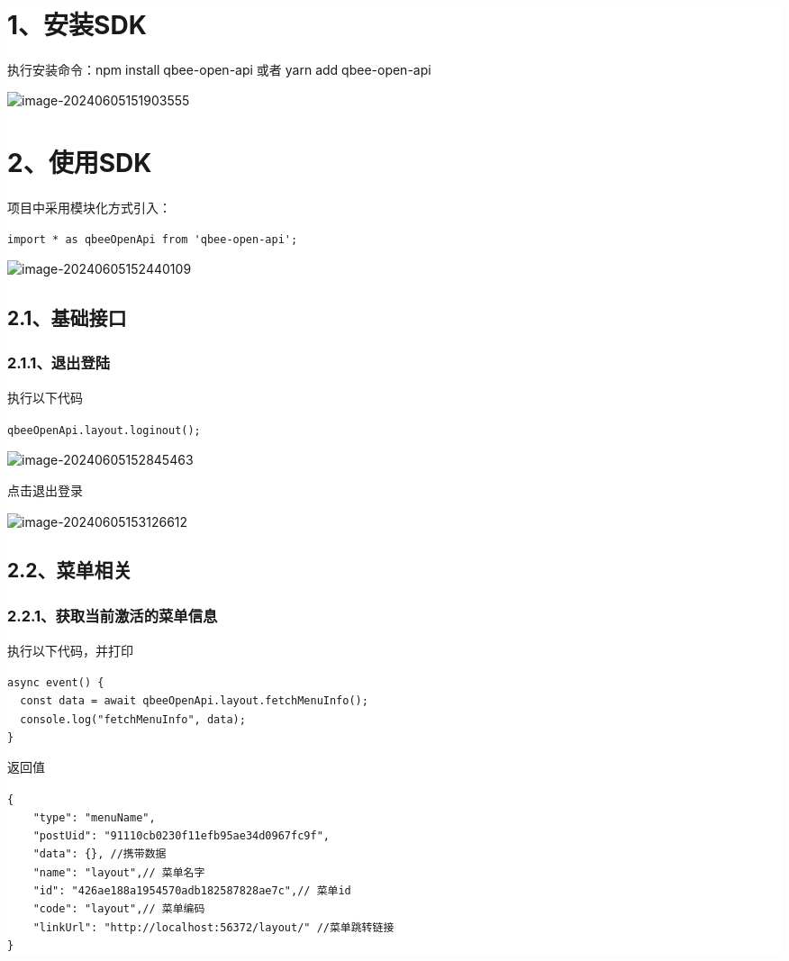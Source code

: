 # 1、安装SDK

执行安装命令：npm install qbee-open-api 或者 yarn add qbee-open-api

![image-20240605151903555](C:/Users/liming/AppData/Roaming/Typora/typora-user-images/image-20240605151903555.png)

# 2、使用SDK

项目中采用模块化方式引入：

```
import * as qbeeOpenApi from 'qbee-open-api';
```

![image-20240605152440109](C:/Users/liming/AppData/Roaming/Typora/typora-user-images/image-20240605152440109.png)

## 2.1、基础接口

### 2.1.1、退出登陆

执行以下代码

```
qbeeOpenApi.layout.loginout();
```

![image-20240605152845463](C:/Users/liming/AppData/Roaming/Typora/typora-user-images/image-20240605152845463.png)

点击退出登录

![image-20240605153126612](C:/Users/liming/AppData/Roaming/Typora/typora-user-images/image-20240605153126612.png)

## 2.2、菜单相关

### 2.2.1、获取当前激活的菜单信息

执行以下代码，并打印

```
async event() {
  const data = await qbeeOpenApi.layout.fetchMenuInfo();
  console.log("fetchMenuInfo", data);
}
```

返回值

```
{
    "type": "menuName",
    "postUid": "91110cb0230f11efb95ae34d0967fc9f",
    "data": {}, //携带数据
    "name": "layout",// 菜单名字
    "id": "426ae188a1954570adb182587828ae7c",// 菜单id
    "code": "layout",// 菜单编码
    "linkUrl": "http://localhost:56372/layout/" //菜单跳转链接  
}
```
